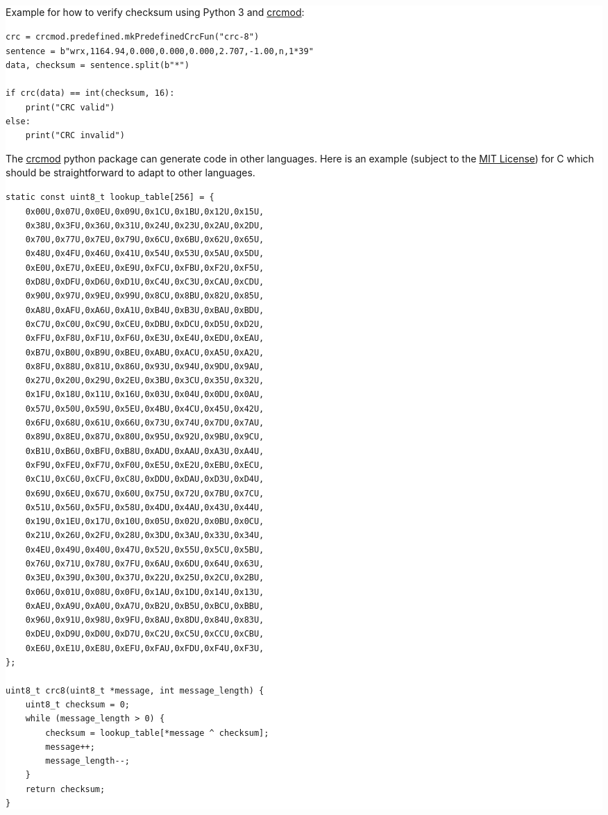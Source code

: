 Example for how to verify checksum using Python 3 and [crcmod](https://pypi.org/project/crcmod/):

```
crc = crcmod.predefined.mkPredefinedCrcFun("crc-8")
sentence = b"wrx,1164.94,0.000,0.000,0.000,2.707,-1.00,n,1*39"
data, checksum = sentence.split(b"*")

if crc(data) == int(checksum, 16):
    print("CRC valid")
else:
    print("CRC invalid")
```

The [crcmod](https://pypi.org/project/crcmod/) python package can generate code in other languages. Here is an example (subject to the [MIT License](https://opensource.org/licenses/MIT)) for C which should be straightforward to adapt to other languages.

```
static const uint8_t lookup_table[256] = {
    0x00U,0x07U,0x0EU,0x09U,0x1CU,0x1BU,0x12U,0x15U,
    0x38U,0x3FU,0x36U,0x31U,0x24U,0x23U,0x2AU,0x2DU,
    0x70U,0x77U,0x7EU,0x79U,0x6CU,0x6BU,0x62U,0x65U,
    0x48U,0x4FU,0x46U,0x41U,0x54U,0x53U,0x5AU,0x5DU,
    0xE0U,0xE7U,0xEEU,0xE9U,0xFCU,0xFBU,0xF2U,0xF5U,
    0xD8U,0xDFU,0xD6U,0xD1U,0xC4U,0xC3U,0xCAU,0xCDU,
    0x90U,0x97U,0x9EU,0x99U,0x8CU,0x8BU,0x82U,0x85U,
    0xA8U,0xAFU,0xA6U,0xA1U,0xB4U,0xB3U,0xBAU,0xBDU,
    0xC7U,0xC0U,0xC9U,0xCEU,0xDBU,0xDCU,0xD5U,0xD2U,
    0xFFU,0xF8U,0xF1U,0xF6U,0xE3U,0xE4U,0xEDU,0xEAU,
    0xB7U,0xB0U,0xB9U,0xBEU,0xABU,0xACU,0xA5U,0xA2U,
    0x8FU,0x88U,0x81U,0x86U,0x93U,0x94U,0x9DU,0x9AU,
    0x27U,0x20U,0x29U,0x2EU,0x3BU,0x3CU,0x35U,0x32U,
    0x1FU,0x18U,0x11U,0x16U,0x03U,0x04U,0x0DU,0x0AU,
    0x57U,0x50U,0x59U,0x5EU,0x4BU,0x4CU,0x45U,0x42U,
    0x6FU,0x68U,0x61U,0x66U,0x73U,0x74U,0x7DU,0x7AU,
    0x89U,0x8EU,0x87U,0x80U,0x95U,0x92U,0x9BU,0x9CU,
    0xB1U,0xB6U,0xBFU,0xB8U,0xADU,0xAAU,0xA3U,0xA4U,
    0xF9U,0xFEU,0xF7U,0xF0U,0xE5U,0xE2U,0xEBU,0xECU,
    0xC1U,0xC6U,0xCFU,0xC8U,0xDDU,0xDAU,0xD3U,0xD4U,
    0x69U,0x6EU,0x67U,0x60U,0x75U,0x72U,0x7BU,0x7CU,
    0x51U,0x56U,0x5FU,0x58U,0x4DU,0x4AU,0x43U,0x44U,
    0x19U,0x1EU,0x17U,0x10U,0x05U,0x02U,0x0BU,0x0CU,
    0x21U,0x26U,0x2FU,0x28U,0x3DU,0x3AU,0x33U,0x34U,
    0x4EU,0x49U,0x40U,0x47U,0x52U,0x55U,0x5CU,0x5BU,
    0x76U,0x71U,0x78U,0x7FU,0x6AU,0x6DU,0x64U,0x63U,
    0x3EU,0x39U,0x30U,0x37U,0x22U,0x25U,0x2CU,0x2BU,
    0x06U,0x01U,0x08U,0x0FU,0x1AU,0x1DU,0x14U,0x13U,
    0xAEU,0xA9U,0xA0U,0xA7U,0xB2U,0xB5U,0xBCU,0xBBU,
    0x96U,0x91U,0x98U,0x9FU,0x8AU,0x8DU,0x84U,0x83U,
    0xDEU,0xD9U,0xD0U,0xD7U,0xC2U,0xC5U,0xCCU,0xCBU,
    0xE6U,0xE1U,0xE8U,0xEFU,0xFAU,0xFDU,0xF4U,0xF3U,
};

uint8_t crc8(uint8_t *message, int message_length) {
    uint8_t checksum = 0;
    while (message_length > 0) {
        checksum = lookup_table[*message ^ checksum];
        message++;
        message_length--;
    }
    return checksum;
}
```


[^system_config]: Tells that the velocities are in ship coordinates, Tilt is used, Three beam not computed, and 600 Khz